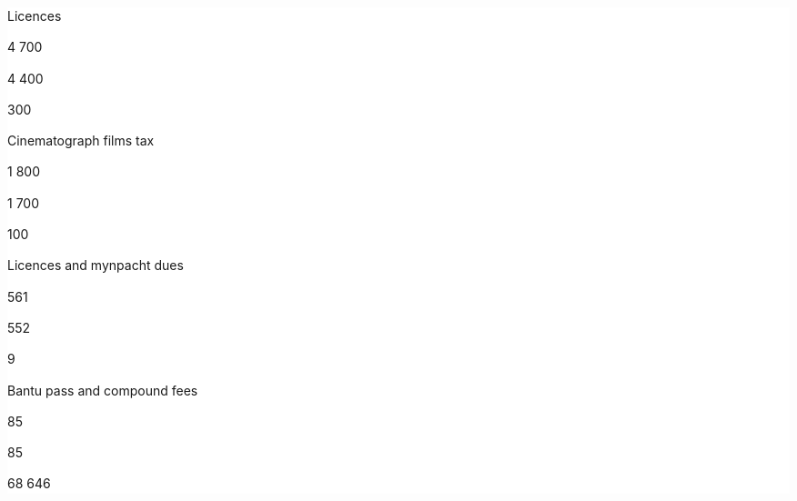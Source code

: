 <td><p></p></td>

</tr>

<tr>

<td><p>Licences</p></td>

<td><p>4 700</p></td>

<td><p>4 400</p></td>

<td><p>300</p></td>

<td><p></p></td>

</tr>

<tr>

<td><p>Cinematograph films tax</p></td>

<td><p>1 800</p></td>

<td><p>1 700</p></td>

<td><p>100</p></td>

<td><p></p></td>

</tr>

<tr>

<td><p>Licences and mynpacht dues</p></td>

<td><p>561</p></td>

<td><p>552</p></td>

<td><p>9</p></td>

<td><p></p></td>

</tr>

<tr>

<td><p>Bantu pass and compound fees</p></td>

<td><p>85</p></td>

<td><p>85</p></td>

<td><p></p></td>

<td><p></p></td>

</tr>

<tr>

<td><p></p></td>

<td><p>68 646</p></td>
